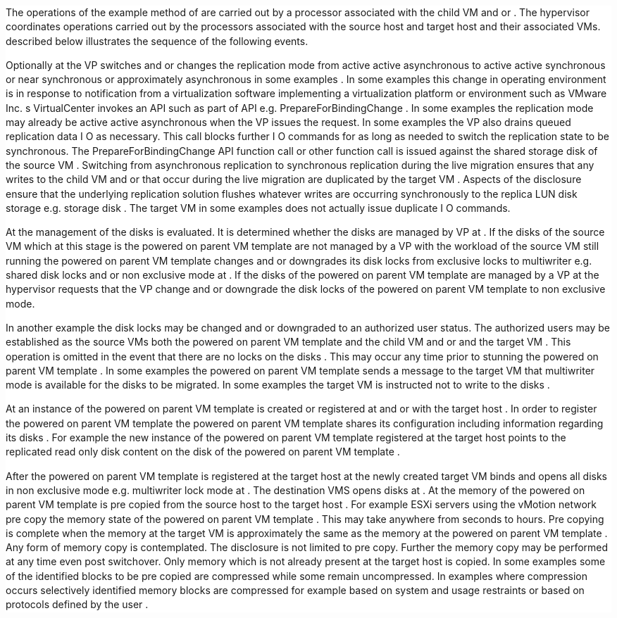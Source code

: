 The operations of the example method of are carried out by a processor associated with the child VM and or . The hypervisor coordinates operations carried out by the processors associated with the source host and target host and their associated VMs. described below illustrates the sequence of the following events.

Optionally at the VP switches and or changes the replication mode from active active asynchronous to active active synchronous or near synchronous or approximately asynchronous in some examples . In some examples this change in operating environment is in response to notification from a virtualization software implementing a virtualization platform or environment such as VMware Inc. s VirtualCenter invokes an API such as part of API e.g. PrepareForBindingChange . In some examples the replication mode may already be active active asynchronous when the VP issues the request. In some examples the VP also drains queued replication data I O as necessary. This call blocks further I O commands for as long as needed to switch the replication state to be synchronous. The PrepareForBindingChange API function call or other function call is issued against the shared storage disk of the source VM . Switching from asynchronous replication to synchronous replication during the live migration ensures that any writes to the child VM and or that occur during the live migration are duplicated by the target VM . Aspects of the disclosure ensure that the underlying replication solution flushes whatever writes are occurring synchronously to the replica LUN disk storage e.g. storage disk . The target VM in some examples does not actually issue duplicate I O commands.

At the management of the disks is evaluated. It is determined whether the disks are managed by VP at . If the disks of the source VM which at this stage is the powered on parent VM template are not managed by a VP with the workload of the source VM still running the powered on parent VM template changes and or downgrades its disk locks from exclusive locks to multiwriter e.g. shared disk locks and or non exclusive mode at . If the disks of the powered on parent VM template are managed by a VP at the hypervisor requests that the VP change and or downgrade the disk locks of the powered on parent VM template to non exclusive mode.

In another example the disk locks may be changed and or downgraded to an authorized user status. The authorized users may be established as the source VMs both the powered on parent VM template and the child VM and or and the target VM . This operation is omitted in the event that there are no locks on the disks . This may occur any time prior to stunning the powered on parent VM template . In some examples the powered on parent VM template sends a message to the target VM that multiwriter mode is available for the disks to be migrated. In some examples the target VM is instructed not to write to the disks .

At an instance of the powered on parent VM template is created or registered at and or with the target host . In order to register the powered on parent VM template the powered on parent VM template shares its configuration including information regarding its disks . For example the new instance of the powered on parent VM template registered at the target host points to the replicated read only disk content on the disk of the powered on parent VM template .

After the powered on parent VM template is registered at the target host at the newly created target VM binds and opens all disks in non exclusive mode e.g. multiwriter lock mode at . The destination VMS opens disks at . At the memory of the powered on parent VM template is pre copied from the source host to the target host . For example ESXi servers using the vMotion network pre copy the memory state of the powered on parent VM template . This may take anywhere from seconds to hours. Pre copying is complete when the memory at the target VM is approximately the same as the memory at the powered on parent VM template . Any form of memory copy is contemplated. The disclosure is not limited to pre copy. Further the memory copy may be performed at any time even post switchover. Only memory which is not already present at the target host is copied. In some examples some of the identified blocks to be pre copied are compressed while some remain uncompressed. In examples where compression occurs selectively identified memory blocks are compressed for example based on system and usage restraints or based on protocols defined by the user .
